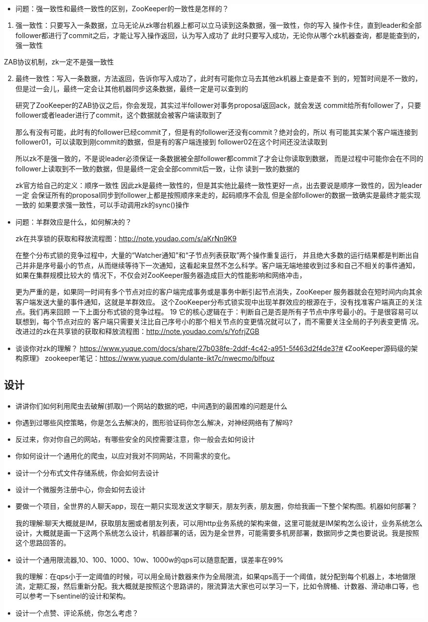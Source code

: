* 问题：强⼀致性和最终⼀致性的区别，ZooKeeper的⼀致性是怎样的？

 1. 强⼀致性：只要写⼊⼀条数据，⽴⻢⽆论从zk哪台机器上都可以⽴⻢读到这条数据，强⼀致性，你的写⼊ 操作卡住，直到leader和全部follower都进⾏了commit之后，才能让写⼊操作返回，认为写⼊成功了 此时只要写⼊成功，⽆论你从哪个zk机器查询，都是能查到的，强⼀致性

ZAB协议机制，zk⼀定不是强⼀致性

 2. 最终⼀致性：写⼊⼀条数据，⽅法返回，告诉你写⼊成功了，此时有可能你⽴⻢去其他zk机器上查是查不 到的，短暂时间是不⼀致的，但是过⼀会⼉，最终⼀定会让其他机器同步这条数据，最终⼀定是可以查到的

    研究了ZooKeeper的ZAB协议之后，你会发现，其实过半follower对事务proposal返回ack，就会发送 commit给所有follower了，只要follower或者leader进⾏了commit，这个数据就会被客户端读取到了

    那么有没有可能，此时有的follower已经commit了，但是有的follower还没有commit？绝对会的，所以 有可能其实某个客户端连接到follower01，可以读取到刚commit的数据，但是有的客户端连接到 follower02在这个时间还没法读取到 

    所以zk不是强⼀致的，不是说leader必须保证⼀条数据被全部follower都commit了才会让你读取到数据， ⽽是过程中可能你会在不同的follower上读取到不⼀致的数据，但是最终⼀定会全部commit后⼀致，让你 读到⼀致的数据的

    zk官⽅给⾃⼰的定义：顺序⼀致性 因此zk是最终⼀致性的，但是其实他⽐最终⼀致性更好⼀点，出去要说是顺序⼀致性的，因为leader⼀定 会保证所有的proposal同步到follower上都是按照顺序来⾛的，起码顺序不会乱 但是全部follower的数据⼀致确实是最终才能实现⼀致的 如果要求强⼀致性，可以⼿动调⽤zk的sync()操作


* 问题：⽺群效应是什么，如何解决的？ 

  zk在共享锁的获取和释放流程图：http://note.youdao.com/s/aKrNn9K9

  在整个分布式锁的竞争过程中，⼤量的“Watcher通知”和“⼦节点列表获取”两个操作重复运⾏， 并且绝⼤多数的运⾏结果都是判断出⾃⼰并⾮是序号最⼩的节点，从⽽继续等待下⼀次通知，这看起来显然不怎么科学。客户端⽆端地接收到过多和⾃⼰不相关的事件通知，如果在集群规模⽐较⼤的 情况下，不仅会对ZooKeeper服务器造成巨⼤的性能影响和⽹络冲击，

  更为严重的是，如果同⼀时间有多个节点对应的客户端完成事务或是事务中断引起节点消失，ZooKeeper 服务器就会在短时间内向其余客户端发送⼤量的事件通知，这就是⽺群效应。 这个ZooKeeper分布式锁实现中出现⽺群效应的根源在于，没有找准客户端真正的关注点。我们再来回顾 ⼀下上⾯分布式锁的竞争过程。
  19
  它的核⼼逻辑在于：判断⾃⼰是否是所有⼦节点中序号最⼩的。于是很容易可以联想到，每个节点对应的
  客户端只需要关注⽐⾃⼰序号⼩的那个相关节点的变更情况就可以了，⽽不需要关注全局的⼦列表变更情 况。 改进过的zk在共享锁的获取和释放流程图：http://note.youdao.com/s/YofrjZGB


* 谈谈你对zk的理解？
https://www.yuque.com/docs/share/27b038fe-2ddf-4c42-a951-5f463d2f4de3?# 《ZooKeeper源码级的架构原理》
zookeeper笔记：https://www.yuque.com/dulante-ikt7c/nwecmo/blfpuz


## 设计

* 讲讲你们如何利用爬虫去破解(抓取)一个网站的数据的吧，中间遇到的最困难的问题是什么
* 你遇到过哪些风控策略，你是怎么去解决的，图形验证码你怎么解决，对神经网络有了解吗?
* 反过来，你对你自己的网站，有哪些安全的风控需要注意，你一般会去如何设计
* 你如何设计一个通用化的爬虫，以应对我对不同网站，不同需求的变化。
* 设计一个分布式文件存储系统，你会如何去设计
* 设计一个微服务注册中心，你会如何去设计

* 要做一个项目，全世界的人聊天app，现在一期只实现发送文字聊天，朋友列表，朋友圈，你给我画一下整个架构图。机器如何部署？
  
  我的理解:聊天大概就是IM，获取朋友圈或者朋友列表，可以用http业务系统的架构来做，这里可能就是IM架构怎么设计，业务系统怎么设计，大概就是画一下这两个系统怎么设计，机器部署的话，因为是全世界，可能需要多机房部署，数据同步之类也要说说。我是按照这个思路回答的。

* 设计一个通用限流器,10、100、1000、10w、1000w的qps可以随意配置，误差率在99%

  我的理解：在qps小于一定阈值的时候，可以用全局计数器来作为全局限流，如果qps高于一个阈值，就分配到每个机器上，本地做限流，定期汇报，然后重新分配。我大概就是按照这个思路讲的，限流算法大家也可以学习一下，比如令牌桶、计数器、滑动串口等，也可以参考一下sentinel的设计和架构。
* 设计一个点赞、评论系统，你怎么考虑？
  